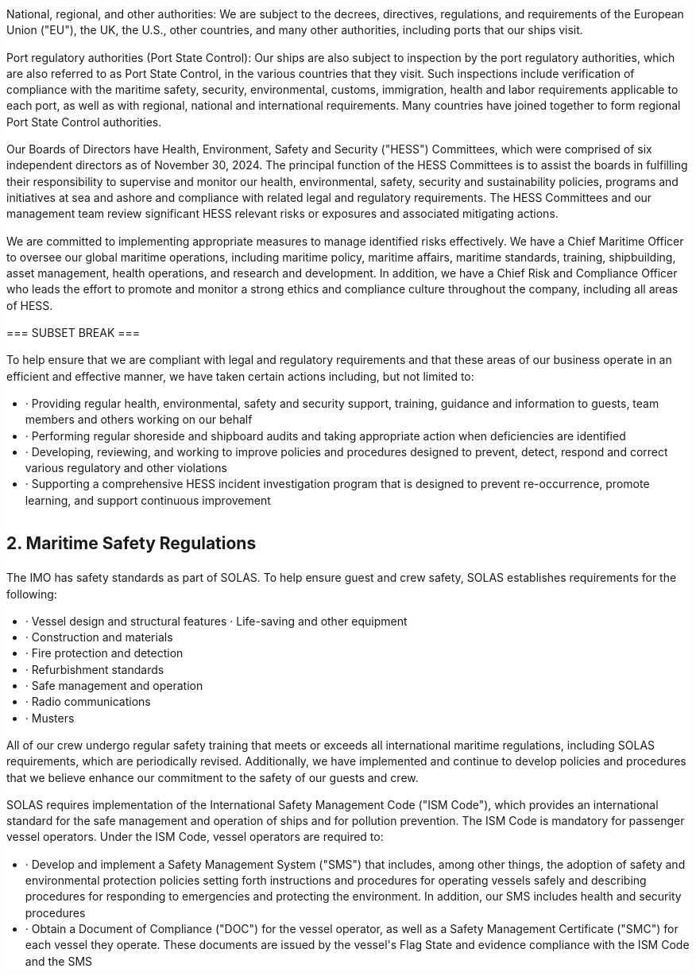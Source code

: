 <p>National, regional, and other authorities: We are subject to the decrees, directives, regulations, and requirements of the European Union ("EU"), the UK, the U.S., other countries, and many other authorities, including ports that our ships visit.</p>
<p>Port regulatory authorities (Port State Control): Our ships are also subject to inspection by the port regulatory authorities, which are also referred to as Port State Control, in the various countries that they visit. Such inspections include verification of compliance with the maritime safety, security, environmental, customs, immigration, health and labor requirements applicable to each port, as well as with regional, national and international requirements. Many countries have joined together to form regional Port State Control authorities.</p>
<p>Our Boards of Directors have Health, Environment, Safety and Security ("HESS") Committees, which were comprised of six independent directors as of November 30, 2024. The principal function of the HESS Committees is to assist the boards in fulfilling their responsibility to supervise and monitor our health, environmental, safety, security and sustainability policies, programs and initiatives at sea and ashore and compliance with related legal and regulatory requirements. The HESS Committees and our management team review significant HESS relevant risks or exposures and associated mitigating actions.</p>
<p>We are committed to implementing appropriate measures to manage identified risks effectively. We have a Chief Maritime Officer to oversee our global maritime operations, including maritime policy, maritime affairs, maritime standards, training, shipbuilding, asset management, health operations, and research and development. In addition, we have a Chief Risk and Compliance Officer who leads the effort to promote and monitor a strong ethics and compliance culture throughout the company, including all areas of HESS.</p>
<p>=== SUBSET BREAK ===</p>
<p>To help ensure that we are compliant with legal and regulatory requirements and that these areas of our business operate in an efficient and effective manner, we have taken certain actions including, but not limited to:</p>
<ul>
<li>· Providing regular health, environmental, safety and security support, training, guidance and information to guests, team members and others working on our behalf</li>
<li>· Performing regular shoreside and shipboard audits and taking appropriate action when deficiencies are identified</li>
<li>· Developing, reviewing, and working to improve policies and procedures designed to prevent, detect, respond and correct various regulatory and other violations</li>
<li>· Supporting a comprehensive HESS incident investigation program that is designed to prevent re-occurrence, promote learning, and support continuous improvement</li>
</ul>
<h2>2. Maritime Safety Regulations</h2>
<p>The IMO has safety standards as part of SOLAS. To help ensure guest and crew safety, SOLAS establishes requirements for the following:</p>
<ul>
<li>· Vessel design and structural features · Life-saving and other equipment</li>
<li>· Construction and materials</li>
<li>· Fire protection and detection</li>
<li>· Refurbishment standards</li>
<li>· Safe management and operation</li>
<li>· Radio communications</li>
<li>· Musters</li>
</ul>
<p>All of our crew undergo regular safety training that meets or exceeds all international maritime regulations, including SOLAS requirements, which are periodically revised. Additionally, we have implemented and continue to develop policies and procedures that we believe enhance our commitment to the safety of our guests and crew.</p>
<p>SOLAS requires implementation of the International Safety Management Code ("ISM Code"), which provides an international standard for the safe management and operation of ships and for pollution prevention. The ISM Code is mandatory for passenger vessel operators. Under the ISM Code, vessel operators are required to:</p>
<ul>
<li>· Develop and implement a Safety Management System ("SMS") that includes, among other things, the adoption of safety and environmental protection policies setting forth instructions and procedures for operating vessels safely and describing procedures for responding to emergencies and protecting the environment. In addition, our SMS includes health and security procedures</li>
<li>· Obtain a Document of Compliance ("DOC") for the vessel operator, as well as a Safety Management Certificate ("SMC") for each vessel they operate. These documents are issued by the vessel's Flag State and evidence compliance with the ISM Code and the SMS</li>